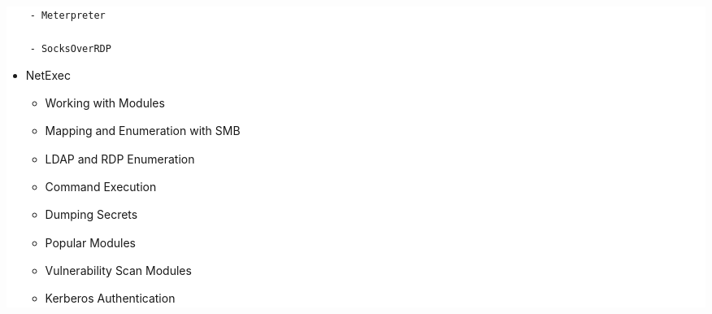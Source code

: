         - Meterpreter
            
        - SocksOverRDP
            
- NetExec
    
    - Working with Modules
        
    - Mapping and Enumeration with SMB
        
    - LDAP and RDP Enumeration
        
    - Command Execution
        
    - Dumping Secrets
        
    - Popular Modules
        
    - Vulnerability Scan Modules
        
    - Kerberos Authentication